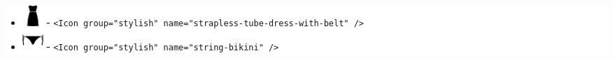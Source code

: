  - <img src="./stylish/strapless-tube-dress-with-belt.png" height="30" width="30" /> - `<Icon group="stylish" name="strapless-tube-dress-with-belt" />`
 - <img src="./stylish/string-bikini.png" height="30" width="30" /> - `<Icon group="stylish" name="string-bikini" />`